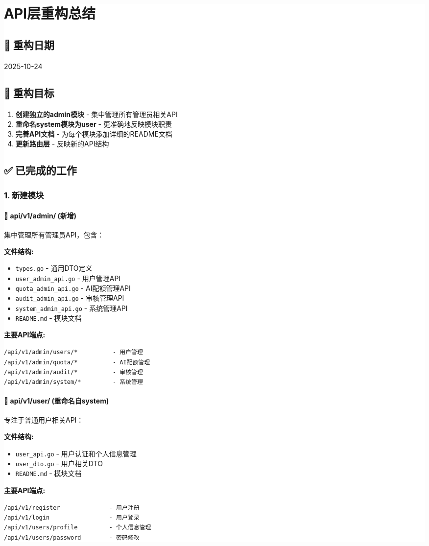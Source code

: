 # API层重构总结

## 📅 重构日期
2025-10-24

## 🎯 重构目标

1. **创建独立的admin模块** - 集中管理所有管理员相关API
2. **重命名system模块为user** - 更准确地反映模块职责
3. **完善API文档** - 为每个模块添加详细的README文档
4. **更新路由层** - 反映新的API结构

## ✅ 已完成的工作

### 1. 新建模块

#### 📁 api/v1/admin/ (新增)
集中管理所有管理员API，包含：

**文件结构:**
- `types.go` - 通用DTO定义
- `user_admin_api.go` - 用户管理API
- `quota_admin_api.go` - AI配额管理API
- `audit_admin_api.go` - 审核管理API
- `system_admin_api.go` - 系统管理API
- `README.md` - 模块文档

**主要API端点:**
```
/api/v1/admin/users/*          - 用户管理
/api/v1/admin/quota/*          - AI配额管理
/api/v1/admin/audit/*          - 审核管理
/api/v1/admin/system/*         - 系统管理
```

#### 📁 api/v1/user/ (重命名自system)
专注于普通用户相关API：

**文件结构:**
- `user_api.go` - 用户认证和个人信息管理
- `user_dto.go` - 用户相关DTO
- `README.md` - 模块文档

**主要API端点:**
```
/api/v1/register              - 用户注册
/api/v1/login                 - 用户登录
/api/v1/users/profile         - 个人信息管理
/api/v1/users/password        - 密码修改
```

